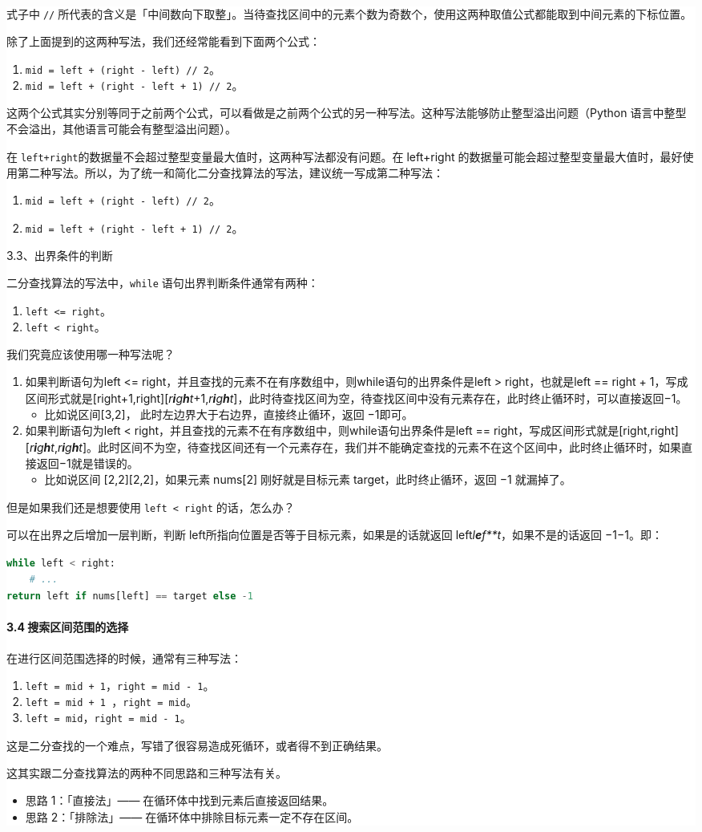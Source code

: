 式子中 `//` 所代表的含义是「中间数向下取整」。当待查找区间中的元素个数为奇数个，使用这两种取值公式都能取到中间元素的下标位置。

除了上面提到的这两种写法，我们还经常能看到下面两个公式：

1. `mid = left + (right - left) // 2`。
2. `mid = left + (right - left + 1) // 2`。

这两个公式其实分别等同于之前两个公式，可以看做是之前两个公式的另一种写法。这种写法能够防止整型溢出问题（Python 语言中整型不会溢出，其他语言可能会有整型溢出问题）。

在 `left+right`的数据量不会超过整型变量最大值时，这两种写法都没有问题。在 left+right 的数据量可能会超过整型变量最大值时，最好使用第二种写法。所以，为了统一和简化二分查找算法的写法，建议统一写成第二种写法：

1. `mid = left + (right - left) // 2`。

2. `mid = left + (right - left + 1) // 2`。

   

3.3、出界条件的判断

二分查找算法的写法中，`while` 语句出界判断条件通常有两种：

1. `left <= right`。
2. `left < right`。

我们究竟应该使用哪一种写法呢？

1. 如果判断语句为left <= right，并且查找的元素不在有序数组中，则while语句的出界条件是left > right，也就是left == right + 1，写成区间形式就是[right+1,right][*r**i**g**h**t*+1,*r**i**g**h**t*]，此时待查找区间为空，待查找区间中没有元素存在，此时终止循环时，可以直接返回−1。
   - 比如说区间[3,2]， 此时左边界大于右边界，直接终止循环，返回 −1即可。
2. 如果判断语句为left < right，并且查找的元素不在有序数组中，则while语句出界条件是left == right，写成区间形式就是[right,right][*r**i**g**h**t*,*r**i**g**h**t*]。此时区间不为空，待查找区间还有一个元素存在，我们并不能确定查找的元素不在这个区间中，此时终止循环时，如果直接返回−1就是错误的。
   - 比如说区间 [2,2][2,2]，如果元素 nums[2] 刚好就是目标元素 target，此时终止循环，返回 −1 就漏掉了。

但是如果我们还是想要使用 `left < right` 的话，怎么办？

可以在出界之后增加一层判断，判断 left所指向位置是否等于目标元素，如果是的话就返回 left*l**e**f**t*，如果不是的话返回 −1−1。即：

```python
while left < right:
    # ...
return left if nums[left] == target else -1
```



#### 3.4 搜索区间范围的选择

在进行区间范围选择的时候，通常有三种写法：

1. `left = mid + 1`，`right = mid - 1`。
2. `left = mid + 1 `，`right = mid`。
3. `left = mid`，`right = mid - 1`。

这是二分查找的一个难点，写错了很容易造成死循环，或者得不到正确结果。

这其实跟二分查找算法的两种不同思路和三种写法有关。

- 思路 1：「直接法」—— 在循环体中找到元素后直接返回结果。
- 思路 2：「排除法」—— 在循环体中排除目标元素一定不存在区间。


